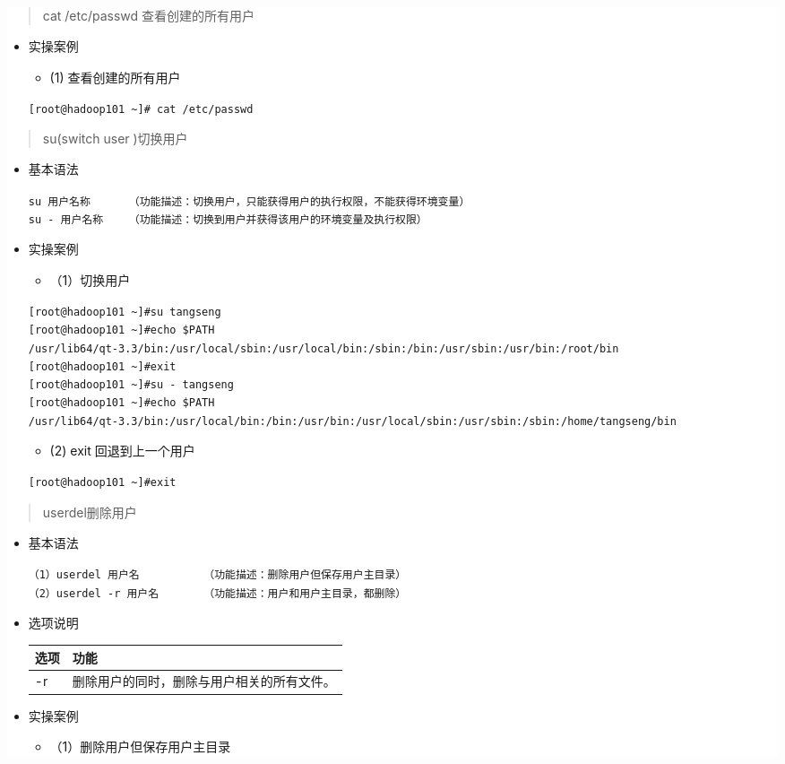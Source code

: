 
> cat /etc/passwd 查看创建的所有用户

* 实操案例

  *   (1) 查看创建的所有用户

  ```纯文本
  [root@hadoop101 ~]# cat /etc/passwd
  ```



> su(switch user )切换用户

* 基本语法

  ```纯文本
  su 用户名称      （功能描述：切换用户，只能获得用户的执行权限，不能获得环境变量）
  su - 用户名称    （功能描述：切换到用户并获得该用户的环境变量及执行权限）
  ```

* 实操案例

  *   （1）切换用户

  ```纯文本
  [root@hadoop101 ~]#su tangseng
  [root@hadoop101 ~]#echo $PATH
  /usr/lib64/qt-3.3/bin:/usr/local/sbin:/usr/local/bin:/sbin:/bin:/usr/sbin:/usr/bin:/root/bin
  [root@hadoop101 ~]#exit
  [root@hadoop101 ~]#su - tangseng
  [root@hadoop101 ~]#echo $PATH
  /usr/lib64/qt-3.3/bin:/usr/local/bin:/bin:/usr/bin:/usr/local/sbin:/usr/sbin:/sbin:/home/tangseng/bin
  ```

  *   &#x20;(2) exit 回退到上一个用户 &#x20;

  ```纯文本
  [root@hadoop101 ~]#exit
  ```



> userdel删除用户

* 基本语法

  ```纯文本
  （1）userdel 用户名          （功能描述：删除用户但保存用户主目录）
  ​（2）userdel -r 用户名       （功能描述：用户和用户主目录，都删除）
  ```

* 选项说明

  | 选项 | 功能                                       |
  | ---- | ------------------------------------------ |
  | -r   | 删除用户的同时，删除与用户相关的所有文件。 |

* 实操案例

  *   （1）删除用户但保存用户主目录
